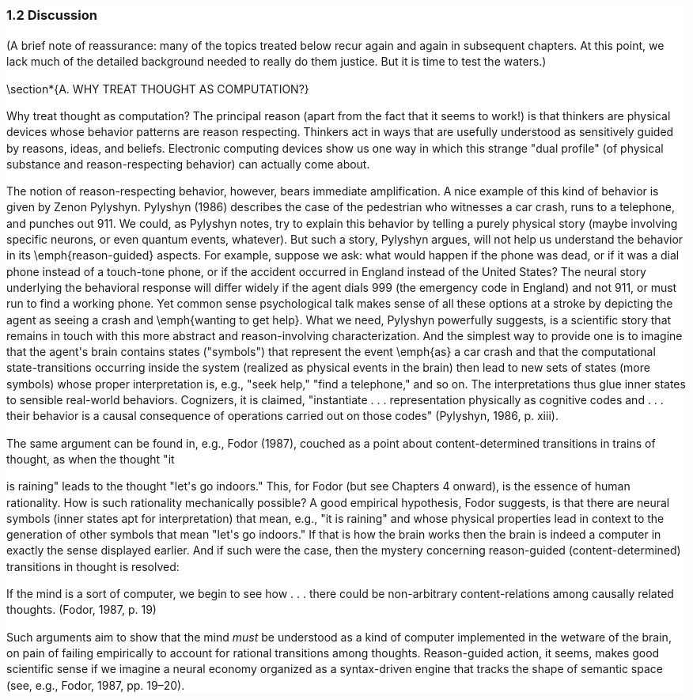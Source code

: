 ### 1.2 Discussion

(A brief note of reassurance: many of the topics treated below recur again and again in subsequent chapters. At this point, we lack much of the detailed background needed to really do them justice. But it is time to test the waters.)

\section*{A. WHY TREAT THOUGHT AS COMPUTATION?}

Why treat thought as computation? The principal reason (apart from the fact that it seems to work!) is that thinkers are physical devices whose behavior patterns are reason respecting. Thinkers act in ways that are usefully understood as sensitively guided by reasons, ideas, and beliefs. Electronic computing devices show us one way in which this strange "dual profile" (of physical substance and reason-respecting behavior) can actually come about.

The notion of reason-respecting behavior, however, bears immediate amplification. A nice example of this kind of behavior is given by Zenon Pylyshyn. Pylyshyn (1986) describes the case of the pedestrian who witnesses a car crash, runs to a telephone, and punches out 911. We could, as Pylyshyn notes, try to explain this behavior by telling a purely physical story (maybe involving specific neurons, or even quantum events, whatever). But such a story, Pylyshyn argues, will not help us understand the behavior in its \emph{reason-guided} aspects. For example, suppose we ask: what would happen if the phone was dead, or if it was a dial phone instead of a touch-tone phone, or if the accident occurred in England instead of the United States? The neural story underlying the behavioral response will differ widely if the agent dials 999 (the emergency code in England) and not 911, or must run to find a working phone. Yet common sense psychological talk makes sense of all these options at a stroke by depicting the agent as seeing a crash and \emph{wanting to get help}. What we need, Pylyshyn powerfully suggests, is a scientific story that remains in touch with this more abstract and reason-involving characterization. And the simplest way to provide one is to imagine that the agent's brain contains states ("symbols") that represent the event \emph{as} a car crash and that the computational state-transitions occurring inside the system (realized as physical events in the brain) then lead to new sets of states (more symbols) whose proper interpretation is, e.g., "seek help," "find a telephone," and so on. The interpretations thus glue inner states to sensible real-world behaviors. Cognizers, it is claimed, "instantiate . . . representation physically as cognitive codes and . . . their behavior is a causal consequence of operations carried out on those codes" (Pylyshyn, 1986, p. xiii).

The same argument can be found in, e.g., Fodor (1987), couched as a point about content-determined transitions in trains of thought, as when the thought "it


is raining" leads to the thought "let's go indoors." This, for Fodor (but see Chapters 4 onward), is the essence of human rationality. How is such rationality mechanically possible? A good empirical hypothesis, Fodor suggests, is that there are neural symbols (inner states apt for interpretation) that mean, e.g., "it is raining" and whose physical properties lead in context to the generation of other symbols that mean "let's go indoors." If that is how the brain works then the brain is indeed a computer in exactly the sense displayed earlier. And if such were the case, then the mystery concerning reason-guided (content-determined) transitions in thought is resolved:

If the mind is a sort of computer, we begin to see how . . . there could be non-arbitrary content-relations among causally related thoughts. (Fodor, 1987, p. 19)

Such arguments aim to show that the mind *must* be understood as a kind of computer implemented in the wetware of the brain, on pain of failing empirically to account for rational transitions among thoughts. Reason-guided action, it seems, makes good scientific sense if we imagine a neural economy organized as a syntax-driven engine that tracks the shape of semantic space (see, e.g., Fodor, 1987, pp. 19–20).
